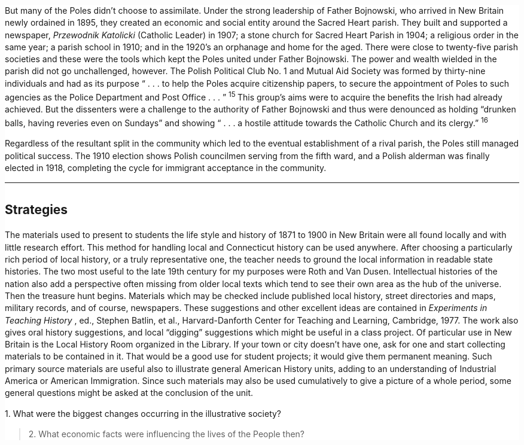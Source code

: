 </p>
<p>
But many of the Poles didn’t choose to assimilate. Under the strong leadership of Father Bojnowski, who arrived in New Britain newly ordained in 1895, they created an economic and social entity around the Sacred Heart parish. They built and supported a newspaper,
<i>
Przewodnik Katolicki
</i>
(Catholic Leader) in 1907; a stone church for Sacred Heart Parish in 1904; a religious order in the same year; a parish school in 1910; and in the 1920’s an orphanage and home for the aged. There were close to twenty-five parish societies and these were the tools which kept the Poles united under Father Bojnowski. The power and wealth wielded in the parish did not go unchallenged, however. The Polish Political Club No. 1 and Mutual Aid Society was formed by thirty-nine individuals and had as its purpose “ . . . to help the Poles acquire citizenship papers, to secure the appointment of Poles to such agencies as the Police Department and Post Office . . . ”
<sup>
15
</sup>
This group’s aims were to acquire the benefits the Irish had already achieved. But the dissenters were a challenge to the authority of Father Bojnowski and thus were denounced as holding “drunken balls, having reveries even on Sundays” and showing “ . . . a hostile attitude towards the Catholic Church and its clergy.”
<sup>
16
</sup>
</p>
<p>
Regardless of the resultant split in the community which led to the eventual establishment of a rival parish, the Poles still managed political success. The 1910 election shows Polish councilmen serving from the fifth ward, and a Polish alderman was finally elected in 1918, completing the cycle for immigrant acceptance in the community.
</p>
<hr/>
<h2>
Strategies
</h2>
The materials used to present to students the life style and history of 1871 to 1900 in New Britain were all found locally and with little research effort. This method for handling local and Connecticut history can be used anywhere. After choosing a particularly rich period of local history, or a truly representative one, the teacher needs to ground the local information in readable state histories. The two most useful to the late 19th century for my purposes were Roth and Van Dusen. Intellectual histories of the nation also add a perspective often missing from older local texts which tend to see their own area as the hub of the universe. Then the treasure hunt begins. Materials which may be checked include published local history, street directories and maps, military records, and of course, newspapers. These suggestions and other excellent ideas are contained in
<i>
Experiments in Teaching History
</i>
, ed., Stephen Batlin, et al., Harvard-Danforth Center for Teaching and Learning, Cambridge, 1977. The work also gives oral history suggestions, and local “digging” suggestions which might be useful in a class project. Of particular use in New Britain is the Local History Room organized in the Library. If your town or city doesn’t have one, ask for one and start collecting materials to be contained in it. That would be a good use for student projects; it would give them permanent meaning. Such primary source materials are useful also to illustrate general American History units, adding to an understanding of Industrial America or American Immigration. Since such materials may also be used cumulatively to give a picture of a whole period, some general questions might be asked at the conclusion of the unit.
<p>
1. What were the biggest changes occurring in the illustrative society?
</p>
<blockquote>
<dl>
<dt>
2. What economic facts were influencing the lives of the People then?